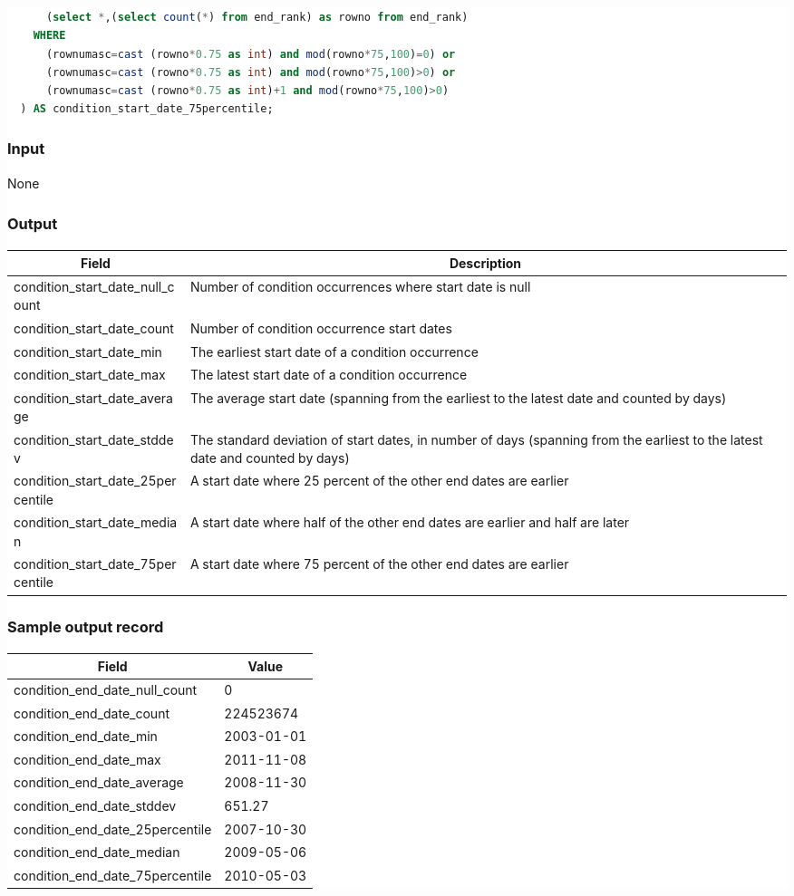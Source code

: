 ```sql
      (select *,(select count(*) from end_rank) as rowno from end_rank)
    WHERE
      (rownumasc=cast (rowno*0.75 as int) and mod(rowno*75,100)=0) or
      (rownumasc=cast (rowno*0.75 as int) and mod(rowno*75,100)>0) or
      (rownumasc=cast (rowno*0.75 as int)+1 and mod(rowno*75,100)>0)
  ) AS condition_start_date_75percentile;
```

### Input

None

### Output

| Field |  Description |
| --- | --- |
| condition_start_date_null_count | Number of condition occurrences where start date is null |
| condition_start_date_count | Number of condition occurrence start dates |
| condition_start_date_min | The earliest start date of a condition occurrence |
| condition_start_date_max | The latest start date of a condition occurrence |
| condition_start_date_average | The average start date (spanning from the earliest to the latest date and counted by days) |
| condition_start_date_stddev | The standard deviation of start dates, in number of days (spanning from the earliest to the latest date and counted by days) |
| condition_start_date_25percentile | A start date where 25 percent of the other end dates are earlier |
| condition_start_date_median | A start date where half of the other end dates are earlier and half are later |
| condition_start_date_75percentile | A start date where 75 percent of the other end dates are earlier |

### Sample output record

|  Field |  Value |
| --- | --- |
| condition_end_date_null_count | 0 |
| condition_end_date_count | 224523674 |
| condition_end_date_min | 2003-01-01 |
| condition_end_date_max | 2011-11-08 |
| condition_end_date_average | 2008-11-30 |
| condition_end_date_stddev | 651.27 |
| condition_end_date_25percentile | 2007-10-30 |
| condition_end_date_median | 2009-05-06 |
| condition_end_date_75percentile | 2010-05-03 |
